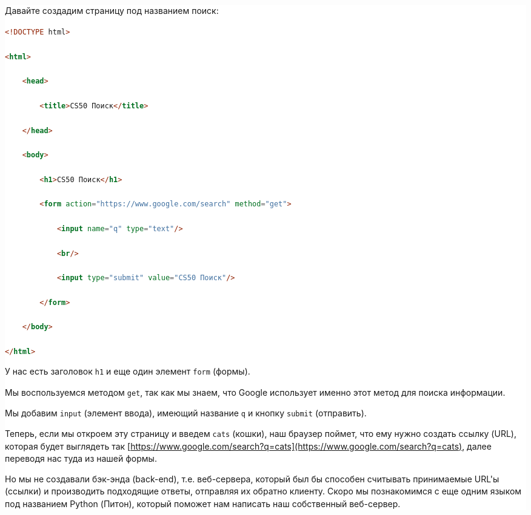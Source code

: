 Давайте создадим страницу под названием поиск:
```html
<!DOCTYPE html>

<html>

    <head>

        <title>CS50 Поиск</title>

    </head>

    <body>

        <h1>CS50 Поиск</h1>

        <form action="https://www.google.com/search" method="get">

            <input name="q" type="text"/>

            <br/>

            <input type="submit" value="CS50 Поиск"/>

        </form>

    </body>

</html>
```
У нас есть заголовок `h1` и еще один элемент `form` (формы).

Мы воспользуемся методом `get`, так как мы знаем, что Google использует именно этот метод для поиска информации.

Мы добавим `input` (элемент ввода), имеющий название `q` и кнопку `submit` (отправить).

Теперь, если мы откроем эту страницу и введем `cats` (кошки), наш браузер поймет, что ему нужно создать ссылку (URL), которая будет выглядеть так [https://www.google.com/search?q=cats](https://www.google.com/search?q=cats), далее переводя нас туда из нашей формы.

Но мы не создавали бэк-энда (back-end), т.е. веб-сервера, который был бы способен считывать принимаемые URL'ы (ссылки) и производить подходящие ответы, отправляя их обратно клиенту. Скоро мы познакомимся с еще одним языком под названием Python (Питон), который поможет нам написать наш собственный веб-сервер.

